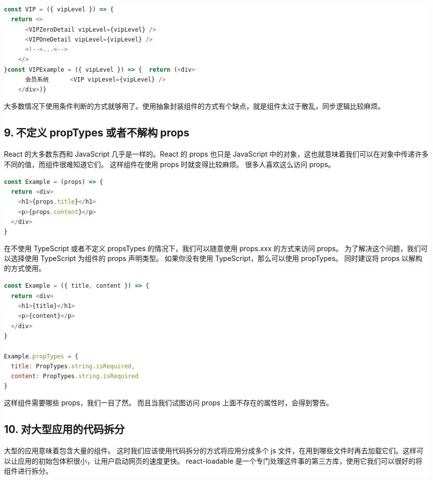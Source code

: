 ```javascript
const VIP = ({ vipLevel }) => {
  return <>
      <VIPZeroDetail vipLevel={vipLevel} />
      <VIPOneDetail vipLevel={vipLevel} />
      <!-->...<-->
    </>
}const VIPExample = ({ vipLevel }) => {  return (<div>
      会员系统      <VIP vipLevel={vipLevel} />
    </div>)}
```

大多数情况下使用条件判断的方式就够用了。使用抽象封装组件的方式有个缺点，就是组件太过于散乱，同步逻辑比较麻烦。

## 9. 不定义 propTypes 或者不解构 props

React 的大多数东西和 JavaScript 几乎是一样的。React 的 props 也只是 JavaScript 中的对象，这也就意味着我们可以在对象中传递许多不同的值，而组件很难知道它们。
这样组件在使用 props 时就变得比较麻烦。
很多人喜欢这么访问 props。

```javascript
const Example = (props) => {
  return <div>
    <h1>{props.title}</h1>
    <p>{props.content}</p>
  </div>
}
```

在不使用 TypeScript 或者不定义 propsTypes 的情况下，我们可以随意使用 props.xxx 的方式来访问 props。
为了解决这个问题，我们可以选择使用 TypeScript 为组件的 props 声明类型。
如果你没有使用 TypeScript，那么可以使用 propTypes。
同时建议将 props 以解构的方式使用。

```javascript
const Example = ({ title, content }) => {
  return <div>
    <h1>{title}</h1>
    <p>{content}</p>
  </div>
}

Example.propTypes = {
  title: PropTypes.string.isRequired,
  content: PropTypes.string.isRequired
}
```

这样组件需要哪些 props，我们一目了然。
而且当我们试图访问 props 上面不存在的属性时，会得到警告。

## 10. 对大型应用的代码拆分

大型的应用意味着包含大量的组件。
这时我们应该使用代码拆分的方式将应用分成多个 js 文件，在用到哪些文件时再去加载它们。这样可以让应用的初始包体积很小，让用户启动网页的速度更快。
react-loadable 是一个专门处理这件事的第三方库，使用它我们可以很好的将组件进行拆分。
